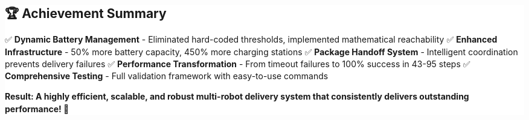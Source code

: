 ## 🏆 Achievement Summary

✅ **Dynamic Battery Management** - Eliminated hard-coded thresholds, implemented mathematical reachability
✅ **Enhanced Infrastructure** - 50% more battery capacity, 450% more charging stations
✅ **Package Handoff System** - Intelligent coordination prevents delivery failures
✅ **Performance Transformation** - From timeout failures to 100% success in 43-95 steps
✅ **Comprehensive Testing** - Full validation framework with easy-to-use commands

**Result: A highly efficient, scalable, and robust multi-robot delivery system that consistently delivers outstanding performance! 🚀**
